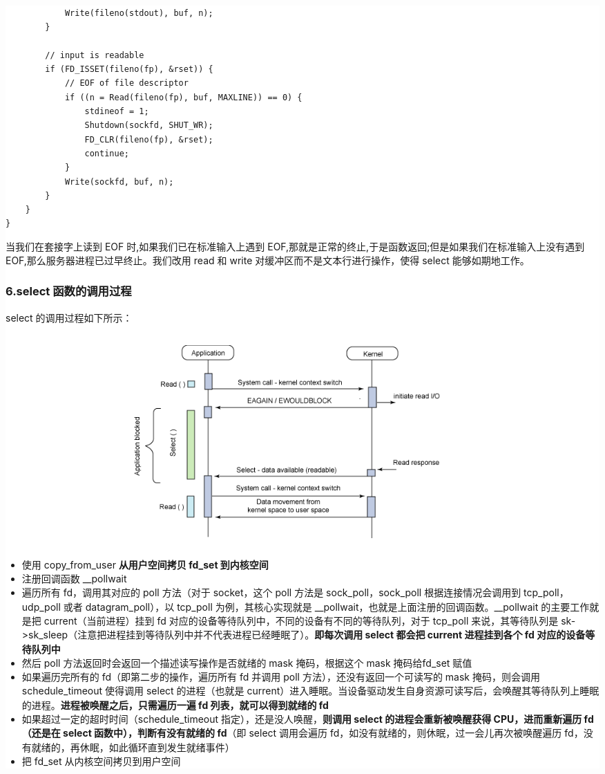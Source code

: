 ```c{.line-numbers}
            Write(fileno(stdout), buf, n);
        }

        // input is readable
        if (FD_ISSET(fileno(fp), &rset)) {
            // EOF of file descriptor
            if ((n = Read(fileno(fp), buf, MAXLINE)) == 0) {
                stdineof = 1;
                Shutdown(sockfd, SHUT_WR);
                FD_CLR(fileno(fp), &rset);
                continue;
            }
            Write(sockfd, buf, n);
        }
    }
}
```

当我们在套接字上读到 EOF 时,如果我们已在标准输入上遇到 EOF,那就是正常的终止,于是函数返回;但是如果我们在标准输入上没有遇到 EOF,那么服务器进程已过早终止。我们改用 read 和 write 对缓冲区而不是文本行进行操作，使得 select 能够如期地工作。

### 6.select 函数的调用过程

select 的调用过程如下所示：

<div align="center">
    <img src="Select_Epoll_Poll_函数详解_static/3.png" width="520"/>
</div>

- 使用 copy_from_user __从用户空间拷贝 fd_set 到内核空间__
- 注册回调函数 __pollwait
- 遍历所有 fd，调用其对应的 poll 方法（对于 socket，这个 poll 方法是 sock_poll，sock_poll 根据连接情况会调用到 tcp_poll，udp_poll 或者 datagram_poll），以 tcp_poll 为例，其核心实现就是 __pollwait，也就是上面注册的回调函数。__pollwait 的主要工作就是把 current（当前进程）挂到 fd 对应的设备等待队列中，不同的设备有不同的等待队列，对于 tcp_poll 来说，其等待队列是 sk->sk_sleep（注意把进程挂到等待队列中并不代表进程已经睡眠了）。**即每次调用 select 都会把 current 进程挂到各个 fd 对应的设备等待队列中**
- 然后 poll 方法返回时会返回一个描述读写操作是否就绪的 mask 掩码，根据这个 mask 掩码给fd_set 赋值
- 如果遍历完所有的 fd（即第二步的操作，遍历所有 fd 并调用 poll 方法），还没有返回一个可读写的 mask 掩码，则会调用 schedule_timeout 使得调用 select 的进程（也就是 current）进入睡眠。当设备驱动发生自身资源可读写后，会唤醒其等待队列上睡眠的进程。**进程被唤醒之后，只需遍历一遍 fd 列表，就可以得到就绪的 fd**
- 如果超过一定的超时时间（schedule_timeout 指定），还是没人唤醒，__则调用 select 的进程会重新被唤醒获得 CPU，进而重新遍历 fd（还是在 select 函数中），判断有没有就绪的 fd__（即 select 调用会遍历 fd，如没有就绪的，则休眠，过一会儿再次被唤醒遍历 fd，没有就绪的，再休眠，如此循环直到发生就绪事件）
- 把 fd_set 从内核空间拷贝到用户空间

